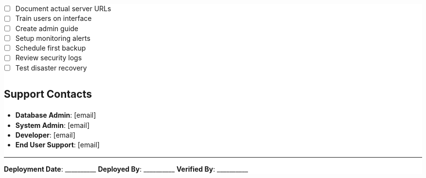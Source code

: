 - [ ] Document actual server URLs
- [ ] Train users on interface
- [ ] Create admin guide
- [ ] Setup monitoring alerts
- [ ] Schedule first backup
- [ ] Review security logs
- [ ] Test disaster recovery

## Support Contacts

- **Database Admin**: [email]
- **System Admin**: [email]
- **Developer**: [email]
- **End User Support**: [email]

---

**Deployment Date**: __________
**Deployed By**: __________
**Verified By**: __________
